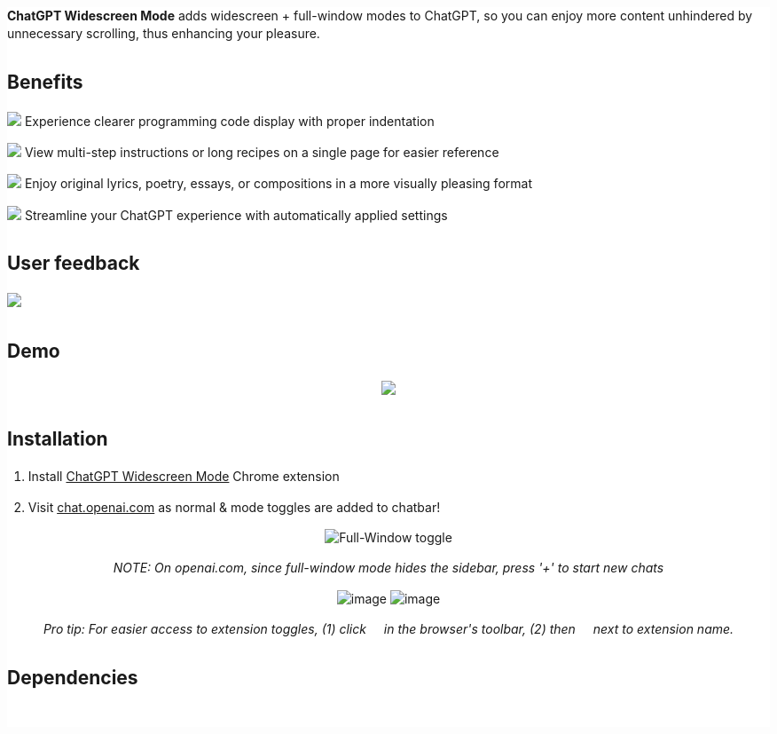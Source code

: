 **ChatGPT Widescreen Mode** adds widescreen + full-window modes to ChatGPT, so you can enjoy more content unhindered by unnecessary scrolling, thus enhancing your pleasure.

## Benefits

<picture><source media="(prefers-color-scheme: dark)" srcset="https://i.imgur.com/4ziDKXr.png"><img width=38 src="https://i.imgur.com/li7Svn5.png"></picture> Experience clearer programming code display with proper indentation

<picture><source media="(prefers-color-scheme: dark)" srcset="https://i.imgur.com/4ziDKXr.png"><img width=38 src="https://i.imgur.com/li7Svn5.png"></picture> View multi-step instructions or long recipes on a single page for easier reference

<picture><source media="(prefers-color-scheme: dark)" srcset="https://i.imgur.com/4ziDKXr.png"><img width=38 src="https://i.imgur.com/li7Svn5.png"></picture> Enjoy original lyrics, poetry, essays, or compositions in a more visually pleasing format

<picture><source media="(prefers-color-scheme: dark)" srcset="https://i.imgur.com/4ziDKXr.png"><img width=38 src="https://i.imgur.com/li7Svn5.png"></picture> Streamline your ChatGPT experience with automatically applied settings

## User feedback

<img width=999 src="https://i.imgur.com/DXS1ew7.png">

## Demo

<div align="center">

<a href="https://www.youtube.com/watch?v=xtOklfi3lZY&list=PLB4S0Z21beYNoCdS3WvAMSxW69OuZzuF1"><img  src="https://raw.githubusercontent.com/adamlui/chatgpt-widescreen/main/media/images/screenshots/widescreen-mode-video-thumbnail.png"></a>

</div>

## Installation

1. Install [ChatGPT Widescreen Mode](https://chatgptwidescreen.com/chrome) Chrome extension

2. Visit [chat.openai.com](https://chat.openai.com) as normal & mode toggles are added to chatbar!

<div align="center">

![Full-Window toggle](https://i.imgur.com/wdoxZuh.png)

*NOTE: On openai.com, since full-window mode hides the sidebar, press '+' to start new chats*

![image](https://i.imgur.com/nt3VDtc.png)
![image](https://i.imgur.com/7r4NQIy.png)

*Pro tip: For easier access to extension toggles, (1) click <img height=12 width=12 src="https://user-images.githubusercontent.com/10906554/232301021-9fd8a67a-8911-4dd1-8455-2eb3757428b9.png"> in the browser's toolbar, (2) then <img height=12 width=12 src="https://user-images.githubusercontent.com/10906554/232302439-45d547e5-f96e-464d-ab43-da9c028caf10.png"> next to extension name.*

</div>

## Dependencies

<h6>
<div align="center">
<br />
